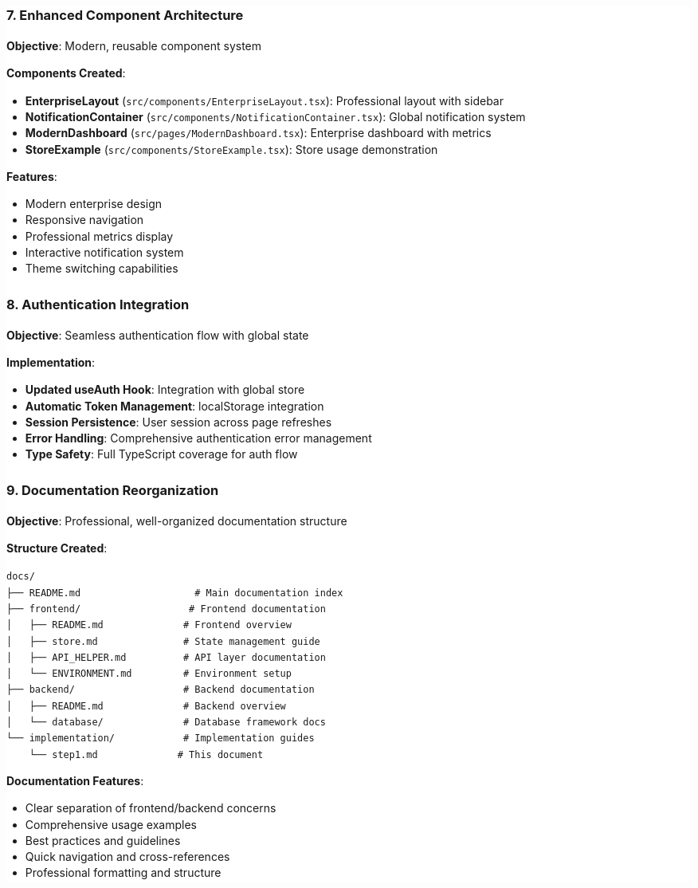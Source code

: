 ### 7. Enhanced Component Architecture
**Objective**: Modern, reusable component system

**Components Created**:
- **EnterpriseLayout** (`src/components/EnterpriseLayout.tsx`): Professional layout with sidebar
- **NotificationContainer** (`src/components/NotificationContainer.tsx`): Global notification system
- **ModernDashboard** (`src/pages/ModernDashboard.tsx`): Enterprise dashboard with metrics
- **StoreExample** (`src/components/StoreExample.tsx`): Store usage demonstration

**Features**:
- Modern enterprise design
- Responsive navigation
- Professional metrics display
- Interactive notification system
- Theme switching capabilities

### 8. Authentication Integration
**Objective**: Seamless authentication flow with global state

**Implementation**:
- **Updated useAuth Hook**: Integration with global store
- **Automatic Token Management**: localStorage integration
- **Session Persistence**: User session across page refreshes
- **Error Handling**: Comprehensive authentication error management
- **Type Safety**: Full TypeScript coverage for auth flow

### 9. Documentation Reorganization
**Objective**: Professional, well-organized documentation structure

**Structure Created**:
```
docs/
├── README.md                    # Main documentation index
├── frontend/                   # Frontend documentation
│   ├── README.md              # Frontend overview
│   ├── store.md               # State management guide
│   ├── API_HELPER.md          # API layer documentation
│   └── ENVIRONMENT.md         # Environment setup
├── backend/                   # Backend documentation
│   ├── README.md              # Backend overview
│   └── database/              # Database framework docs
└── implementation/            # Implementation guides
    └── step1.md              # This document
```

**Documentation Features**:
- Clear separation of frontend/backend concerns
- Comprehensive usage examples
- Best practices and guidelines
- Quick navigation and cross-references
- Professional formatting and structure
